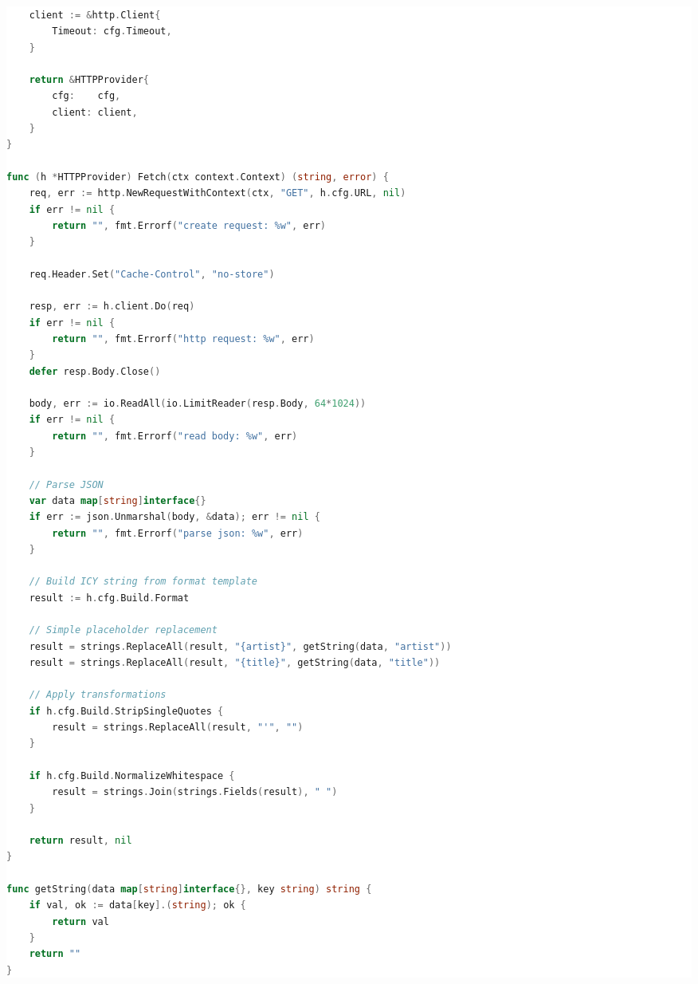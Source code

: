 ```go
	client := &http.Client{
		Timeout: cfg.Timeout,
	}

	return &HTTPProvider{
		cfg:    cfg,
		client: client,
	}
}

func (h *HTTPProvider) Fetch(ctx context.Context) (string, error) {
	req, err := http.NewRequestWithContext(ctx, "GET", h.cfg.URL, nil)
	if err != nil {
		return "", fmt.Errorf("create request: %w", err)
	}

	req.Header.Set("Cache-Control", "no-store")

	resp, err := h.client.Do(req)
	if err != nil {
		return "", fmt.Errorf("http request: %w", err)
	}
	defer resp.Body.Close()

	body, err := io.ReadAll(io.LimitReader(resp.Body, 64*1024))
	if err != nil {
		return "", fmt.Errorf("read body: %w", err)
	}

	// Parse JSON
	var data map[string]interface{}
	if err := json.Unmarshal(body, &data); err != nil {
		return "", fmt.Errorf("parse json: %w", err)
	}

	// Build ICY string from format template
	result := h.cfg.Build.Format

	// Simple placeholder replacement
	result = strings.ReplaceAll(result, "{artist}", getString(data, "artist"))
	result = strings.ReplaceAll(result, "{title}", getString(data, "title"))

	// Apply transformations
	if h.cfg.Build.StripSingleQuotes {
		result = strings.ReplaceAll(result, "'", "")
	}

	if h.cfg.Build.NormalizeWhitespace {
		result = strings.Join(strings.Fields(result), " ")
	}

	return result, nil
}

func getString(data map[string]interface{}, key string) string {
	if val, ok := data[key].(string); ok {
		return val
	}
	return ""
}
```
